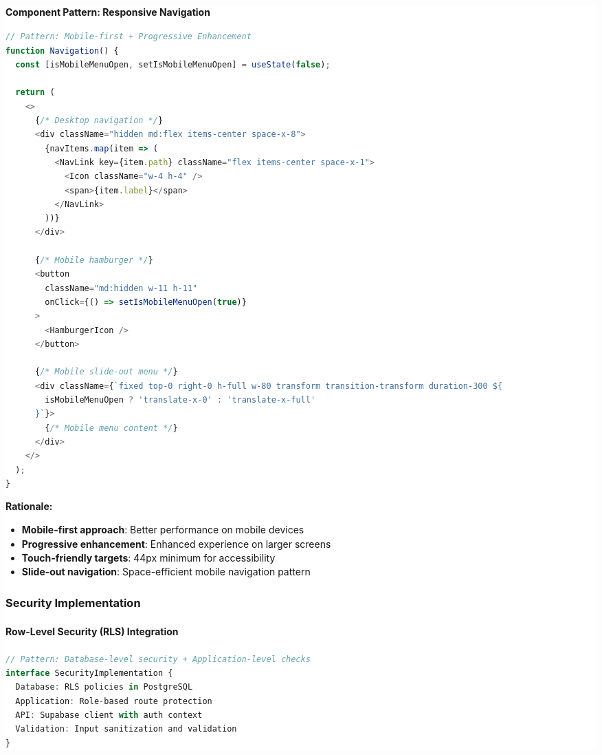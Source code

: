 **Component Pattern: Responsive Navigation**
```typescript
// Pattern: Mobile-first + Progressive Enhancement
function Navigation() {
  const [isMobileMenuOpen, setIsMobileMenuOpen] = useState(false);
  
  return (
    <>
      {/* Desktop navigation */}
      <div className="hidden md:flex items-center space-x-8">
        {navItems.map(item => (
          <NavLink key={item.path} className="flex items-center space-x-1">
            <Icon className="w-4 h-4" />
            <span>{item.label}</span>
          </NavLink>
        ))}
      </div>
      
      {/* Mobile hamburger */}
      <button 
        className="md:hidden w-11 h-11"
        onClick={() => setIsMobileMenuOpen(true)}
      >
        <HamburgerIcon />
      </button>
      
      {/* Mobile slide-out menu */}
      <div className={`fixed top-0 right-0 h-full w-80 transform transition-transform duration-300 ${
        isMobileMenuOpen ? 'translate-x-0' : 'translate-x-full'
      }`}>
        {/* Mobile menu content */}
      </div>
    </>
  );
}
```

**Rationale:**
- **Mobile-first approach**: Better performance on mobile devices
- **Progressive enhancement**: Enhanced experience on larger screens
- **Touch-friendly targets**: 44px minimum for accessibility
- **Slide-out navigation**: Space-efficient mobile navigation pattern

### Security Implementation

#### **Row-Level Security (RLS) Integration**

```typescript
// Pattern: Database-level security + Application-level checks
interface SecurityImplementation {
  Database: RLS policies in PostgreSQL
  Application: Role-based route protection
  API: Supabase client with auth context
  Validation: Input sanitization and validation
}
```
